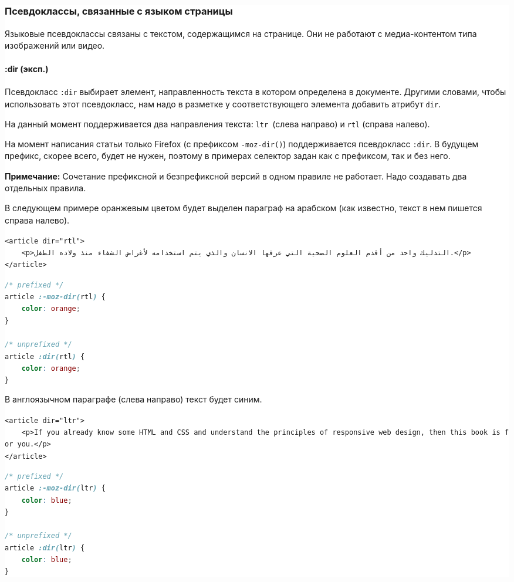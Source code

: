 ### Псевдоклассы, связанные с языком страницы

Языковые псевдоклассы связаны с текстом, содержащимся на странице. Они не работают с медиа-контентом типа изображений или видео.

#### :dir (эксп.)

Псевдокласс `:dir` выбирает элемент, направленность текста в котором определена в документе. Другими словами, чтобы использовать этот псевдокласс, нам надо в разметке у соответствующего элемента добавить атрибут `dir`.

На данный момент поддерживается два направления текста: `ltr `(слева направо) и `rtl` (справа налево).

На момент написания статьи только Firefox (с префиксом `-moz-dir()`)  поддерживается псевдокласс `:dir`. В будущем префикс, скорее всего, будет не нужен, поэтому в примерах селектор задан как с префиксом, так и без него.

**Примечание:** Сочетание префиксной и безпрефиксной версий в одном правиле не работает. Надо создавать два отдельных правила.

В следующем примере оранжевым цветом будет выделен параграф на арабском (как известно, текст в нем пишется справа налево).

```markup
<article dir="rtl">
    <p>التدليك واحد من أقدم العلوم الصحية التي عرفها الانسان والذي يتم استخدامه لأغراض الشفاء منذ ولاده الطفل.</p>
</article>
```

```css
/* prefixed */
article :-moz-dir(rtl) {
    color: orange;
}

/* unprefixed */
article :dir(rtl) {
    color: orange;
}

```

В англоязычном параграфе (слева направо) текст будет синим.

```markup
<article dir="ltr">
    <p>If you already know some HTML and CSS and understand the principles of responsive web design, then this book is for you.</p>
</article>
```

```css
/* prefixed */
article :-moz-dir(ltr) {
    color: blue;
}

/* unprefixed */
article :dir(ltr) {
    color: blue;
}
```
